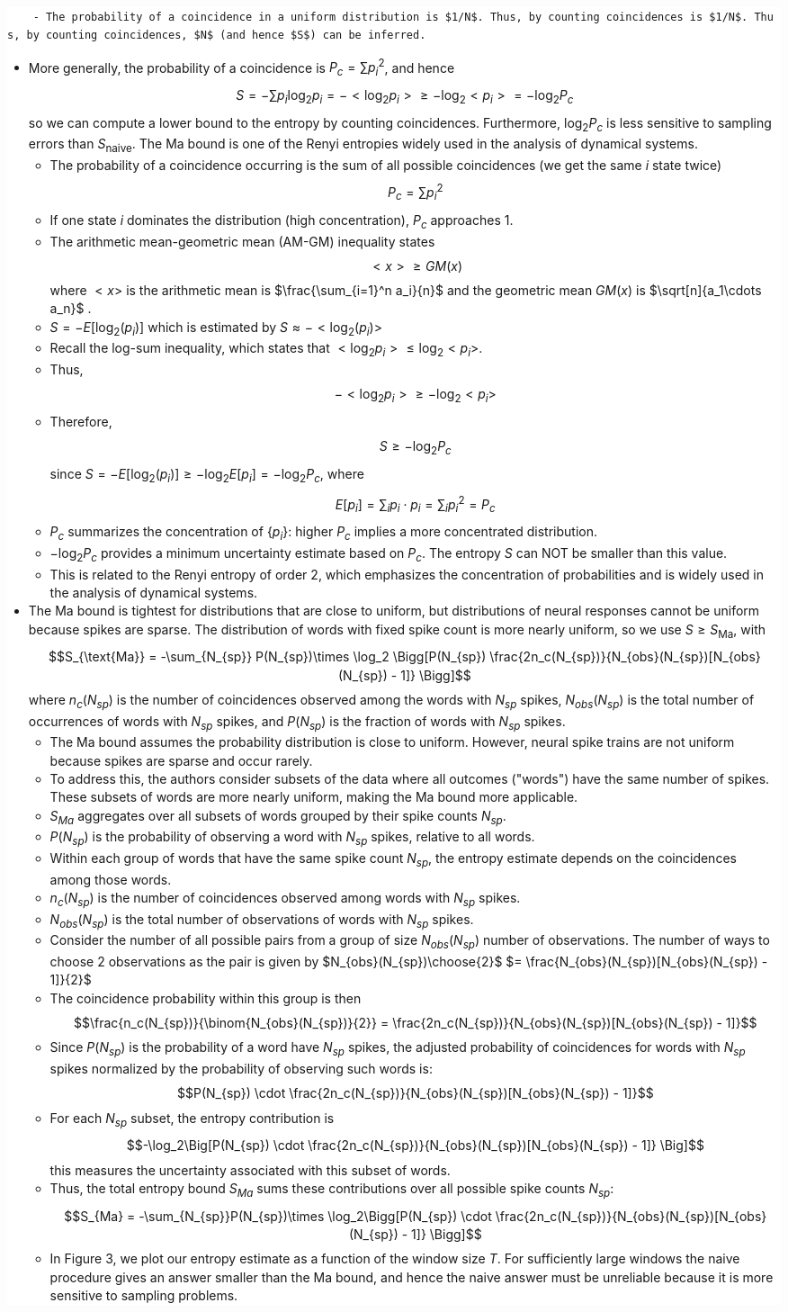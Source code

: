 		- The probability of a coincidence in a uniform distribution is $1/N$. Thus, by counting coincidences is $1/N$. Thus, by counting coincidences, $N$ (and hence $S$) can be inferred.
- More generally, the probability of a coincidence is $P_c = \sum p_i^2$, and hence $$S = -\sum p_i \log_2 p_i = -<\log_2 p_i> \geq -\log_2 <p_i> = -\log_2 P_c$$ so we can compute a lower bound to the entropy by counting coincidences. Furthermore, $\log_2 P_c$ is less sensitive to sampling errors than $S_{\text{naive}}$. The Ma bound is one of the Renyi entropies widely used in the analysis of dynamical systems.
	- The probability of a coincidence occurring is the sum of all possible coincidences (we get the same $i$ state twice) $$P_c = \sum p_i^2$$
	- If one state $i$ dominates the distribution (high concentration), $P_c$ approaches $1$.
	- The arithmetic mean-geometric mean (AM-GM) inequality states $$<x> \geq GM(x)$$ where $<x>$ is the arithmetic mean is $\frac{\sum_{i=1}^n a_i}{n}$ and the geometric mean $GM(x)$ is $\sqrt[n]{a_1\cdots a_n}$  .
	- $S = -E[\log_2(p_i)]$ which is estimated by $S \approx -<\log_2(p_i)>$ 
	- Recall the log-sum inequality, which states that $<\log_2 p_i > \leq \log_2 <p_i>$. 
	- Thus, $$-<\log_2 p_i > \geq - \log_2 <p_i>$$
	- Therefore, $$S \geq -\log_2 P_c$$ since $S = -E[\log_2(p_i)] \geq -\log_2 E[p_i] = -\log_2 P_c$, where $$E[p_i] = \sum_i p_i \cdot p_i = \sum_i p_i^2 = P_c$$
	- $P_c$ summarizes the concentration of $\{p_i\}$: higher $P_c$ implies a more concentrated distribution.
	- $-\log_2 P_c$ provides a minimum uncertainty estimate based on $P_c$. The entropy $S$ can NOT be smaller than this value.
	- This is related to the Renyi entropy of order $2$, which emphasizes the concentration of probabilities and is widely used in the analysis of dynamical systems.
- The Ma bound is tightest for distributions that are close to uniform, but distributions of neural responses cannot be uniform because spikes are sparse. The distribution of words with fixed spike count is more nearly uniform, so we use $S \geq S_{\text{Ma}}$, with $$S_{\text{Ma}} = -\sum_{N_{sp}} P(N_{sp})\times \log_2 \Bigg[P(N_{sp}) \frac{2n_c(N_{sp})}{N_{obs}(N_{sp})[N_{obs}(N_{sp}) - 1]} \Bigg]$$ where $n_c(N_{sp})$ is the number of coincidences observed among the words with $N_{sp}$ spikes, $N_{obs}(N_{sp})$ is the total number of occurrences of words with $N_{sp}$ spikes, and $P(N_{sp})$ is the fraction of words with $N_{sp}$ spikes.
	- The Ma bound assumes the probability distribution is close to uniform. However, neural spike trains are not uniform because spikes are sparse and occur rarely.
	- To address this, the authors consider subsets of the data where all outcomes ("words") have the same number of spikes. These subsets of words are more nearly uniform, making the Ma bound more applicable.
	- $S_{Ma}$ aggregates over all subsets of words grouped by their spike counts $N_{sp}$.
	- $P(N_{sp})$ is the probability of observing a word with $N_{sp}$ spikes, relative to all words.
	- Within each group of words that have the same spike count $N_{sp}$, the entropy estimate depends on the coincidences among those words.
	- $n_c(N_{sp})$ is the number of coincidences observed among words with $N_{sp}$ spikes.
	- $N_{obs}(N_{sp})$ is the total number of observations of words with $N_{sp}$ spikes.
	- Consider the number of all possible pairs from a group of size $N_{obs}(N_{sp})$ number of observations. The number of ways to choose $2$ observations as the pair is given by $N_{obs}(N_{sp})\choose{2}$ $= \frac{N_{obs}(N_{sp})[N_{obs}(N_{sp}) - 1]}{2}$ 
	- The coincidence probability within this group is then $$\frac{n_c(N_{sp})}{\binom{N_{obs}(N_{sp})}{2}} = \frac{2n_c(N_{sp})}{N_{obs}(N_{sp})[N_{obs}(N_{sp}) - 1]}$$
	- Since $P(N_{sp})$ is the probability of a word have $N_{sp}$ spikes, the adjusted probability of coincidences for words with $N_{sp}$ spikes normalized by the probability of observing such words is: $$P(N_{sp}) \cdot \frac{2n_c(N_{sp})}{N_{obs}(N_{sp})[N_{obs}(N_{sp}) - 1]}$$
	-  For each $N_{sp}$ subset, the entropy contribution is $$-\log_2\Big[P(N_{sp}) \cdot \frac{2n_c(N_{sp})}{N_{obs}(N_{sp})[N_{obs}(N_{sp}) - 1]} \Big]$$ this measures the uncertainty associated with this subset of words.
	- Thus, the total entropy bound $S_{Ma}$ sums these contributions over all possible spike counts $N_{sp}$: $$S_{Ma} = -\sum_{N_{sp}}P(N_{sp})\times \log_2\Bigg[P(N_{sp}) \cdot \frac{2n_c(N_{sp})}{N_{obs}(N_{sp})[N_{obs}(N_{sp}) - 1]} \Bigg]$$
	- In Figure 3, we plot our entropy estimate as a function of the window size $T$. For sufficiently large windows the naive procedure gives an answer smaller than the Ma bound, and hence the naive answer must be unreliable because it is more sensitive to sampling problems.